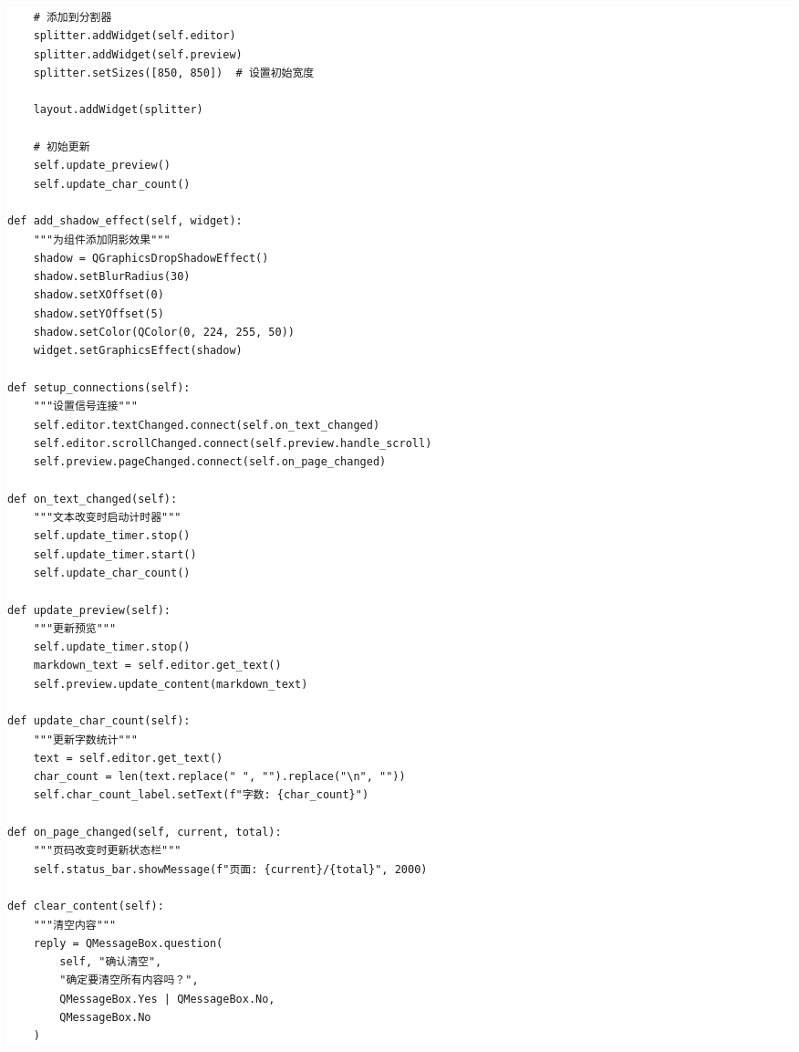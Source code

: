         # 添加到分割器
        splitter.addWidget(self.editor)
        splitter.addWidget(self.preview)
        splitter.setSizes([850, 850])  # 设置初始宽度
        
        layout.addWidget(splitter)
        
        # 初始更新
        self.update_preview()
        self.update_char_count()
    
    def add_shadow_effect(self, widget):
        """为组件添加阴影效果"""
        shadow = QGraphicsDropShadowEffect()
        shadow.setBlurRadius(30)
        shadow.setXOffset(0)
        shadow.setYOffset(5)
        shadow.setColor(QColor(0, 224, 255, 50))
        widget.setGraphicsEffect(shadow)
        
    def setup_connections(self):
        """设置信号连接"""
        self.editor.textChanged.connect(self.on_text_changed)
        self.editor.scrollChanged.connect(self.preview.handle_scroll)
        self.preview.pageChanged.connect(self.on_page_changed)
        
    def on_text_changed(self):
        """文本改变时启动计时器"""
        self.update_timer.stop()
        self.update_timer.start()
        self.update_char_count()
        
    def update_preview(self):
        """更新预览"""
        self.update_timer.stop()
        markdown_text = self.editor.get_text()
        self.preview.update_content(markdown_text)
        
    def update_char_count(self):
        """更新字数统计"""
        text = self.editor.get_text()
        char_count = len(text.replace(" ", "").replace("\n", ""))
        self.char_count_label.setText(f"字数: {char_count}")
        
    def on_page_changed(self, current, total):
        """页码改变时更新状态栏"""
        self.status_bar.showMessage(f"页面: {current}/{total}", 2000)
        
    def clear_content(self):
        """清空内容"""
        reply = QMessageBox.question(
            self, "确认清空",
            "确定要清空所有内容吗？",
            QMessageBox.Yes | QMessageBox.No,
            QMessageBox.No
        )
        